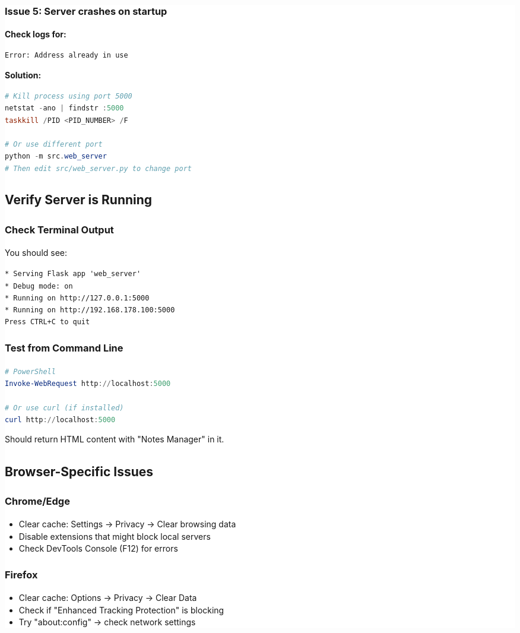 ### Issue 5: Server crashes on startup

**Check logs for:**
```
Error: Address already in use
```

**Solution:**
```powershell
# Kill process using port 5000
netstat -ano | findstr :5000
taskkill /PID <PID_NUMBER> /F

# Or use different port
python -m src.web_server
# Then edit src/web_server.py to change port
```

## Verify Server is Running

### Check Terminal Output
You should see:
```
* Serving Flask app 'web_server'
* Debug mode: on
* Running on http://127.0.0.1:5000
* Running on http://192.168.178.100:5000
Press CTRL+C to quit
```

### Test from Command Line
```powershell
# PowerShell
Invoke-WebRequest http://localhost:5000

# Or use curl (if installed)
curl http://localhost:5000
```

Should return HTML content with "Notes Manager" in it.

## Browser-Specific Issues

### Chrome/Edge
- Clear cache: Settings → Privacy → Clear browsing data
- Disable extensions that might block local servers
- Check DevTools Console (F12) for errors

### Firefox
- Clear cache: Options → Privacy → Clear Data
- Check if "Enhanced Tracking Protection" is blocking
- Try "about:config" → check network settings
